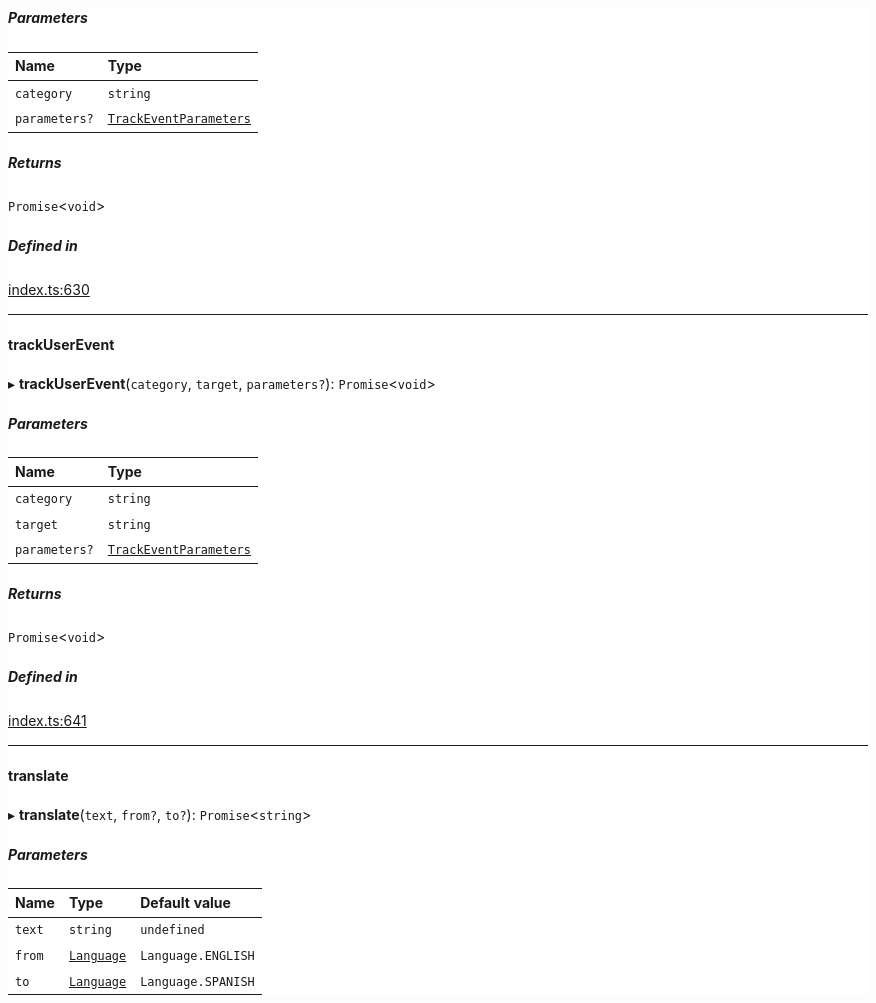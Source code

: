 ##### Parameters

| Name | Type |
| :------ | :------ |
| `category` | `string` |
| `parameters?` | [`TrackEventParameters`](#trackeventparameters) |

##### Returns

`Promise`<`void`\>

##### Defined in

[index.ts:630](https://github.com/relaypro/relay-js/blob/8a1dfc1106e0/src/index.ts#L630)

___

#### trackUserEvent

▸ **trackUserEvent**(`category`, `target`, `parameters?`): `Promise`<`void`\>

##### Parameters

| Name | Type |
| :------ | :------ |
| `category` | `string` |
| `target` | `string` |
| `parameters?` | [`TrackEventParameters`](#trackeventparameters) |

##### Returns

`Promise`<`void`\>

##### Defined in

[index.ts:641](https://github.com/relaypro/relay-js/blob/8a1dfc1106e0/src/index.ts#L641)

___

#### translate

▸ **translate**(`text`, `from?`, `to?`): `Promise`<`string`\>

##### Parameters

| Name | Type | Default value |
| :------ | :------ | :------ |
| `text` | `string` | `undefined` |
| `from` | [`Language`](#enumsenumslanguagemd) | `Language.ENGLISH` |
| `to` | [`Language`](#enumsenumslanguagemd) | `Language.SPANISH` |
